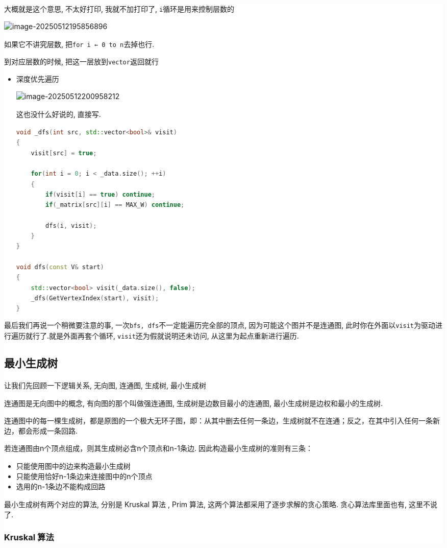   大概就是这个意思, 不太好打印, 我就不加打印了, `i`循环是用来控制层数的
  
  ![image-20250512195856896](https://md-wind.oss-cn-nanjing.aliyuncs.com/md/20250512195857117.png)
  
  如果它不讲究层数, 把`for i ← 0 to n`去掉也行.
  
  到对应层数的时候, 把这一层放到`vector`返回就行
  
- 深度优先遍历

  ![image-20250512200958212](https://md-wind.oss-cn-nanjing.aliyuncs.com/md/20250512200958280.png)

  这也没什么好说的, 直接写.

  ```cpp
  void _dfs(int src, std::vector<bool>& visit)
  {
      visit[src] = true;
  
      for(int i = 0; i < _data.size(); ++i)
      {
          if(visit[i] == true) continue;
          if(_matrix[src][i] == MAX_W) continue;
  
          dfs(i, visit);
      }
  }
  
  void dfs(const V& start)
  {
      std::vector<bool> visit(_data.size(), false);
      _dfs(GetVertexIndex(start), visit);
  }
  ```

最后我们再说一个稍微要注意的事, 一次`bfs, dfs`不一定能遍历完全部的顶点, 因为可能这个图并不是连通图, 此时你在外面以`visit`为驱动进行遍历就行了.就是外面再套个循环, `visit`还为假就说明还未访问, 从这里为起点重新进行遍历.

## 最小生成树

让我们先回顾一下逻辑关系, 无向图, 连通图, 生成树, 最小生成树

连通图是无向图中的概念, 有向图的那个叫做强连通图, 生成树是边数目最小的连通图, 最小生成树是边权和最小的生成树.

连通图中的每一棵生成树，都是原图的一个极大无环子图，即：从其中删去任何一条边，生成树就不在连通；反之，在其中引入任何一条新边，都会形成一条回路.

若连通图由n个顶点组成，则其生成树必含n个顶点和n-1条边. 因此构造最小生成树的准则有三条：

- 只能使用图中的边来构造最小生成树
- 只能使用恰好n-1条边来连接图中的n个顶点
- 选用的n-1条边不能构成回路

最小生成树有两个对应的算法, 分别是 Kruskal 算法 , Prim 算法, 这两个算法都采用了逐步求解的贪心策略.  贪心算法库里面也有, 这里不说了.   

### Kruskal 算法 
